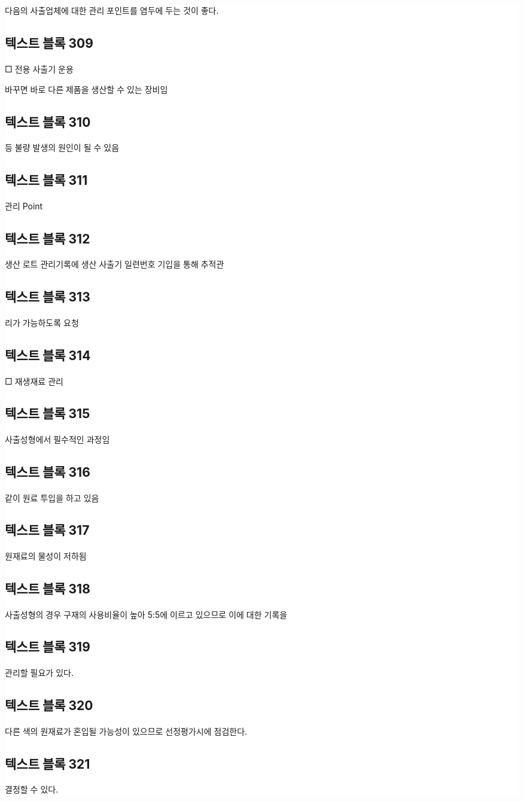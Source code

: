 다음의 사출업체에 대한 관리 포인트를 염두에 두는 것이 좋다.

## 텍스트 블록 309
□ 전용 사출기 운용

바꾸면 바로 다른 제품을 생산할 수 있는 장비임

## 텍스트 블록 310
등 불량 발생의 원인이 될 수 있음

## 텍스트 블록 311
관리 Point

## 텍스트 블록 312
생산 로트 관리기록에 생산 사출기 일련번호 기입을 통해 추적관

## 텍스트 블록 313
리가 가능하도록 요청

## 텍스트 블록 314
□ 재생재료 관리

## 텍스트 블록 315
사출성형에서 필수적인 과정임

## 텍스트 블록 316
같이 원료 투입을 하고 있음

## 텍스트 블록 317
원재료의 물성이 저하됨

## 텍스트 블록 318
사출성형의 경우 구재의 사용비율이 높아 5:5에 이르고 있으므로 이에 대한 기록을

## 텍스트 블록 319
관리할 필요가 있다.

## 텍스트 블록 320
다른 색의 원재료가 혼입될 가능성이 있으므로 선정평가시에 점검한다.

## 텍스트 블록 321
결정할 수 있다.
